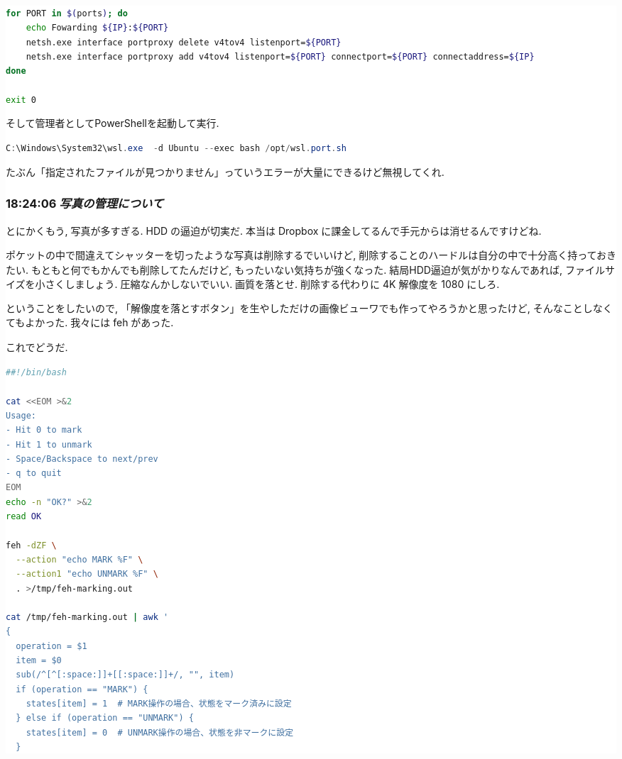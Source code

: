 ```bash
for PORT in $(ports); do
    echo Fowarding ${IP}:${PORT}
    netsh.exe interface portproxy delete v4tov4 listenport=${PORT}
    netsh.exe interface portproxy add v4tov4 listenport=${PORT} connectport=${PORT} connectaddress=${IP}
done

exit 0
```

そして管理者としてPowerShellを起動して実行.

```powershell
C:\Windows\System32\wsl.exe  -d Ubuntu --exec bash /opt/wsl.port.sh
```

たぶん「指定されたファイルが見つかりません」っていうエラーが大量にできるけど無視してくれ.

### 18:24:06 *写真の管理について*

とにかくもう, 写真が多すぎる.
HDD の逼迫が切実だ.
本当は Dropbox に課金してるんで手元からは消せるんですけどね.

ポケットの中で間違えてシャッターを切ったような写真は削除するでいいけど,
削除することのハードルは自分の中で十分高く持っておきたい.
もともと何でもかんでも削除してたんだけど, もったいない気持ちが強くなった.
結局HDD逼迫が気がかりなんであれば, ファイルサイズを小さくしましょう.
圧縮なんかしないでいい.
画質を落とせ.
削除する代わりに 4K 解像度を 1080 にしろ.

ということをしたいので,
「解像度を落とすボタン」を生やしただけの画像ビューワでも作ってやろうかと思ったけど,
そんなことしなくてもよかった.
我々には feh があった.

これでどうだ.

```bash
##!/bin/bash

cat <<EOM >&2
Usage:
- Hit 0 to mark
- Hit 1 to unmark
- Space/Backspace to next/prev
- q to quit
EOM
echo -n "OK?" >&2
read OK

feh -dZF \
  --action "echo MARK %F" \
  --action1 "echo UNMARK %F" \
  . >/tmp/feh-marking.out

cat /tmp/feh-marking.out | awk '
{
  operation = $1
  item = $0
  sub(/^[^[:space:]]+[[:space:]]+/, "", item)
  if (operation == "MARK") {
    states[item] = 1  # MARK操作の場合、状態をマーク済みに設定
  } else if (operation == "UNMARK") {
    states[item] = 0  # UNMARK操作の場合、状態を非マークに設定
  }
```